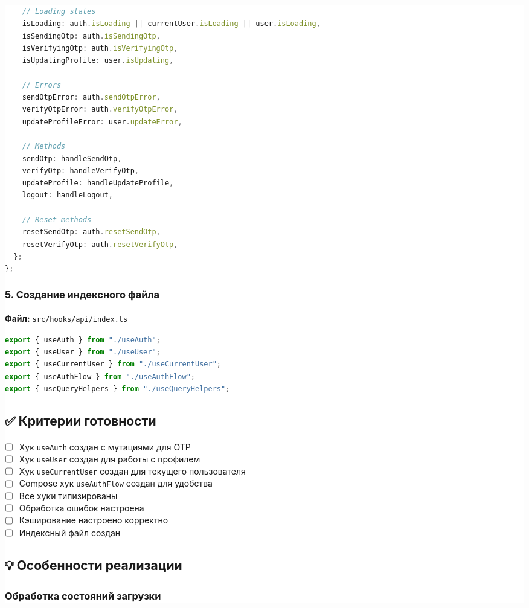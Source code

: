 ```typescript
    // Loading states
    isLoading: auth.isLoading || currentUser.isLoading || user.isLoading,
    isSendingOtp: auth.isSendingOtp,
    isVerifyingOtp: auth.isVerifyingOtp,
    isUpdatingProfile: user.isUpdating,

    // Errors
    sendOtpError: auth.sendOtpError,
    verifyOtpError: auth.verifyOtpError,
    updateProfileError: user.updateError,

    // Methods
    sendOtp: handleSendOtp,
    verifyOtp: handleVerifyOtp,
    updateProfile: handleUpdateProfile,
    logout: handleLogout,

    // Reset methods
    resetSendOtp: auth.resetSendOtp,
    resetVerifyOtp: auth.resetVerifyOtp,
  };
};
```

### 5. Создание индексного файла

**Файл:** `src/hooks/api/index.ts`

```typescript
export { useAuth } from "./useAuth";
export { useUser } from "./useUser";
export { useCurrentUser } from "./useCurrentUser";
export { useAuthFlow } from "./useAuthFlow";
export { useQueryHelpers } from "./useQueryHelpers";
```

## ✅ Критерии готовности

- [ ] Хук `useAuth` создан с мутациями для OTP
- [ ] Хук `useUser` создан для работы с профилем
- [ ] Хук `useCurrentUser` создан для текущего пользователя
- [ ] Compose хук `useAuthFlow` создан для удобства
- [ ] Все хуки типизированы
- [ ] Обработка ошибок настроена
- [ ] Кэширование настроено корректно
- [ ] Индексный файл создан

## 💡 Особенности реализации

### Обработка состояний загрузки
